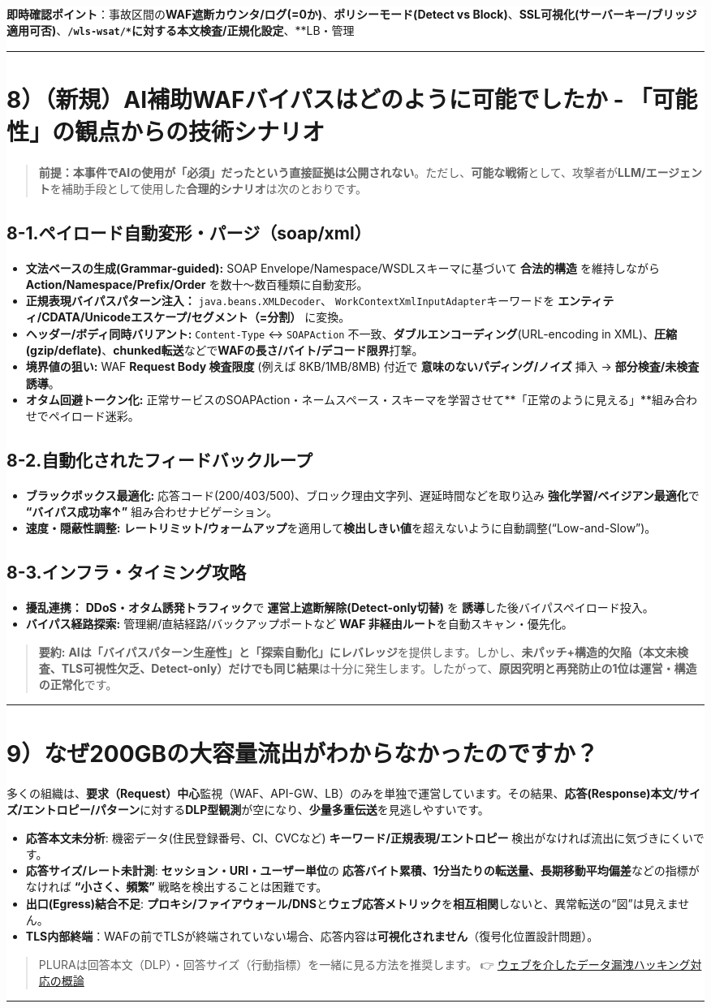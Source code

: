 **即時確認ポイント**：事故区間の**WAF遮断カウンタ/ログ(=0か)**、**ポリシーモード(Detect vs Block)**、**SSL可視化(サーバーキー/ブリッジ適用可否)**、**`/wls-wsat/*`に対する本文検査/正規化設定**、**LB・管理

---

# 8）（新規）**AI補助WAFバイパス**はどのように可能でしたか - 「可能性」の観点からの技術シナリオ

> **前提：**本事件で**AIの使用が「必須」だったという直接証拠は公開されない**。ただし、**可能な戦術**として、攻撃者が**LLM/エージェント**を補助手段として使用した**合理的シナリオ**は次のとおりです。

## 8-1.ペイロード自動変形・パージ（soap/xml）

* **文法ベースの生成(Grammar-guided):** SOAP Envelope/Namespace/WSDLスキーマに基づいて **合法的構造** を維持しながら **Action/Namespace/Prefix/Order** を数十～数百種類に自動変形。
* **正規表現バイパスパターン注入：** `java.beans.XMLDecoder`、 `WorkContextXmlInputAdapter`キーワードを **エンティティ/CDATA/Unicodeエスケープ/セグメント（=分割）** に変換。
* **ヘッダー/ボディ同時バリアント:** `Content-Type` ↔ `SOAPAction` 不一致、**ダブルエンコーディング**(URL-encoding in XML)、**圧縮(gzip/deflate)**、**chunked転送**などで**WAFの長さ/バイト/デコード限界**打撃。
* **境界値の狙い:** WAF **Request Body 検査限度** (例えば 8KB/1MB/8MB) 付近で **意味のないパディング/ノイズ** 挿入 → **部分検査/未検査誘導**。
* **オタム回避トークン化:** 正常サービスのSOAPAction・ネームスペース・スキーマを学習させて**「正常のように見える」**組み合わせでペイロード迷彩。

## 8-2.自動化された**フィードバックループ**

* **ブラックボックス最適化:** 応答コード(200/403/500)、ブロック理由文字列、遅延時間などを取り込み **強化学習/ベイジアン最適化**で **“バイパス成功率↑”** 組み合わせナビゲーション。
* **速度・隠蔽性調整:** **レートリミット/ウォームアップ**を適用して**検出しきい値**を超えないように自動調整(“Low-and-Slow”)。

## 8-3.インフラ・タイミング攻略

* **擾乱連携：** **DDoS・オタム誘発トラフィック**で **運営上遮断解除(Detect-only切替)** を **誘導**した後バイパスペイロード投入。
* **バイパス経路探索:** 管理網/直結経路/バックアップポートなど **WAF 非経由ルート**を自動スキャン・優先化。

> **要約:** **AIは「バイパスパターン生産性」と「探索自動化」にレバレッジ**を提供します。しかし、**未パッチ+構造的欠陥（本文未検査、TLS可視性欠乏、Detect-only）**だけでも**同じ結果**は十分に発生します。したがって、**原因究明と再発防止の1位は運営・構造の正常化**です。

---

# 9）なぜ200GBの大容量流出がわからなかったのですか？

多くの組織は、**要求（Request）中心**監視（WAF、API-GW、LB）のみを単独で運営しています。その結果、**応答(Response)本文/サイズ/エントロピー/パターン**に対する**DLP型観測**が空になり、**少量多重伝送**を見逃しやすいです。

* **応答本文未分析**: 機密データ(住民登録番号、CI、CVCなど) **キーワード/正規表現/エントロピー** 検出がなければ流出に気づきにくいです。
* **応答サイズ/レート未計測**: **セッション・URI・ユーザー単位**の **応答バイト累積、1分当たりの転送量、長期移動平均偏差**などの指標がなければ **“小さく、頻繁”** 戦略を検出することは困難です。
* **出口(Egress)結合不足**: **プロキシ/ファイアウォール/DNS**と**ウェブ応答メトリック**を**相互相関**しないと、異常転送の“図”は見えません。
* **TLS内部終端**：WAFの前でTLSが終端されていない場合、応答内容は**可視化されません**（復号化位置設計問題）。

> PLURAは回答本文（DLP）・回答サイズ（行動指標）を一緒に見る方法を推奨します。
> 👉 [ウェブを介したデータ漏洩ハッキング対応の概論](https://blog.plura.io/ja/column/dlp/)

--- 